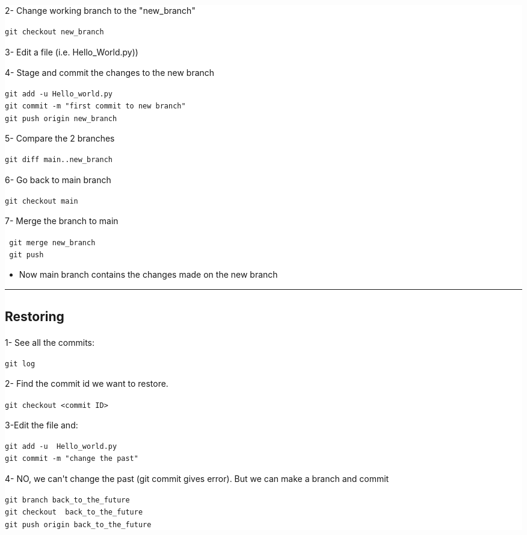 2- Change working branch to the "new_branch"

```
git checkout new_branch
```

3- Edit a file (i.e. Hello_World.py))

4- Stage and commit the changes to the new branch

```
git add -u Hello_world.py
git commit -m "first commit to new branch"
git push origin new_branch
```

5- Compare the 2 branches

```
git diff main..new_branch
```

6- Go back to main branch

```
git checkout main
```

7- Merge the branch to main

```
 git merge new_branch
 git push
 ```
 * Now main branch contains the changes made on the new branch

---------------

## Restoring

1- See all the commits:
```
git log
```
2- Find the commit id we want to restore.

```
git checkout <commit ID>
```
3-Edit the file and:
```
git add -u  Hello_world.py
git commit -m "change the past"
```
4-  NO, we can't change the past (git commit gives error). But we can make a branch and commit
```
git branch back_to_the_future
git checkout  back_to_the_future
git push origin back_to_the_future
```
